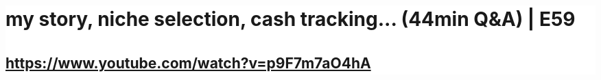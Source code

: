 # my story, niche selection, cash tracking... (44min Q&A) | E59
## https://www.youtube.com/watch?v=p9F7m7aO4hA
